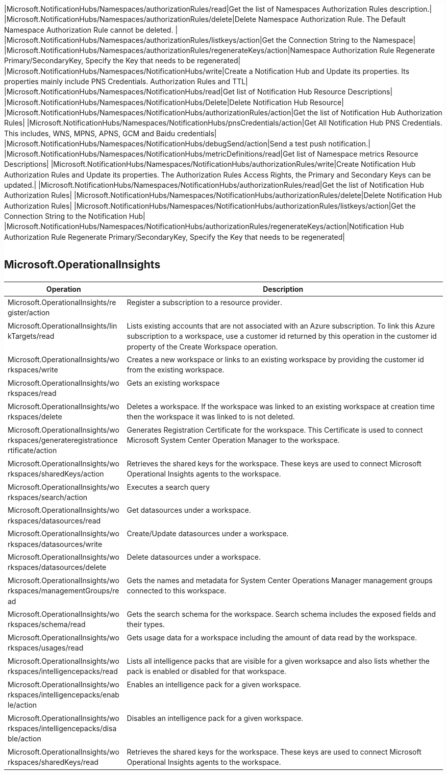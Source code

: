 |Microsoft.NotificationHubs/Namespaces/authorizationRules/read|Get the list of Namespaces Authorization Rules description.|
|Microsoft.NotificationHubs/Namespaces/authorizationRules/delete|Delete Namespace Authorization Rule. The Default Namespace Authorization Rule cannot be deleted. |
|Microsoft.NotificationHubs/Namespaces/authorizationRules/listkeys/action|Get the Connection String to the Namespace|
|Microsoft.NotificationHubs/Namespaces/authorizationRules/regenerateKeys/action|Namespace Authorization Rule Regenerate Primary/SecondaryKey, Specify the Key that needs to be regenerated|
|Microsoft.NotificationHubs/Namespaces/NotificationHubs/write|Create a Notification Hub and Update its properties. Its properties mainly include PNS Credentials. Authorization Rules and TTL|
|Microsoft.NotificationHubs/Namespaces/NotificationHubs/read|Get list of Notification Hub Resource Descriptions|
|Microsoft.NotificationHubs/Namespaces/NotificationHubs/Delete|Delete Notification Hub Resource|
|Microsoft.NotificationHubs/Namespaces/NotificationHubs/authorizationRules/action|Get the list of Notification Hub Authorization Rules|
|Microsoft.NotificationHubs/Namespaces/NotificationHubs/pnsCredentials/action|Get All Notification Hub PNS Credentials. This includes, WNS, MPNS, APNS, GCM and Baidu credentials|
|Microsoft.NotificationHubs/Namespaces/NotificationHubs/debugSend/action|Send a test push notification.|
|Microsoft.NotificationHubs/Namespaces/NotificationHubs/metricDefinitions/read|Get list of Namespace metrics Resource Descriptions|
|Microsoft.NotificationHubs/Namespaces/NotificationHubs/authorizationRules/write|Create Notification Hub Authorization Rules and Update its properties. The Authorization Rules Access Rights, the Primary and Secondary Keys can be updated.|
|Microsoft.NotificationHubs/Namespaces/NotificationHubs/authorizationRules/read|Get the list of Notification Hub Authorization Rules|
|Microsoft.NotificationHubs/Namespaces/NotificationHubs/authorizationRules/delete|Delete Notification Hub Authorization Rules|
|Microsoft.NotificationHubs/Namespaces/NotificationHubs/authorizationRules/listkeys/action|Get the Connection String to the Notification Hub|
|Microsoft.NotificationHubs/Namespaces/NotificationHubs/authorizationRules/regenerateKeys/action|Notification Hub Authorization Rule Regenerate Primary/SecondaryKey, Specify the Key that needs to be regenerated|

## Microsoft.OperationalInsights

| Operation | Description |
|---|---|
|Microsoft.OperationalInsights/register/action|Register a subscription to a resource provider.|
|Microsoft.OperationalInsights/linkTargets/read|Lists existing accounts that are not associated with an Azure subscription. To link this Azure subscription to a workspace, use a customer id returned by this operation in the customer id property of the Create Workspace operation.|
|Microsoft.OperationalInsights/workspaces/write|Creates a new workspace or links to an existing workspace by providing the customer id from the existing workspace.|
|Microsoft.OperationalInsights/workspaces/read|Gets an existing workspace|
|Microsoft.OperationalInsights/workspaces/delete|Deletes a workspace. If the workspace was linked to an existing workspace at creation time then the workspace it was linked to is not deleted.|
|Microsoft.OperationalInsights/workspaces/generateregistrationcertificate/action|Generates Registration Certificate for the workspace. This Certificate is used to connect Microsoft System Center Operation Manager to the workspace.|
|Microsoft.OperationalInsights/workspaces/sharedKeys/action|Retrieves the shared keys for the workspace. These keys are used to connect Microsoft Operational Insights agents to the workspace.|
|Microsoft.OperationalInsights/workspaces/search/action|Executes a search query|
|Microsoft.OperationalInsights/workspaces/datasources/read|Get datasources under a workspace.|
|Microsoft.OperationalInsights/workspaces/datasources/write|Create/Update datasources under a workspace.|
|Microsoft.OperationalInsights/workspaces/datasources/delete|Delete datasources under a workspace.|
|Microsoft.OperationalInsights/workspaces/managementGroups/read|Gets the names and metadata for System Center Operations Manager management groups connected to this workspace.|
|Microsoft.OperationalInsights/workspaces/schema/read|Gets the search schema for the workspace.  Search schema includes the exposed fields and their types.|
|Microsoft.OperationalInsights/workspaces/usages/read|Gets usage data for a workspace including the amount of data read by the workspace.|
|Microsoft.OperationalInsights/workspaces/intelligencepacks/read|Lists all intelligence packs that are visible for a given worksapce and also lists whether the pack is enabled or disabled for that workspace.|
|Microsoft.OperationalInsights/workspaces/intelligencepacks/enable/action|Enables an intelligence pack for a given workspace.|
|Microsoft.OperationalInsights/workspaces/intelligencepacks/disable/action|Disables an intelligence pack for a given workspace.|
|Microsoft.OperationalInsights/workspaces/sharedKeys/read|Retrieves the shared keys for the workspace. These keys are used to connect Microsoft Operational Insights agents to the workspace.|